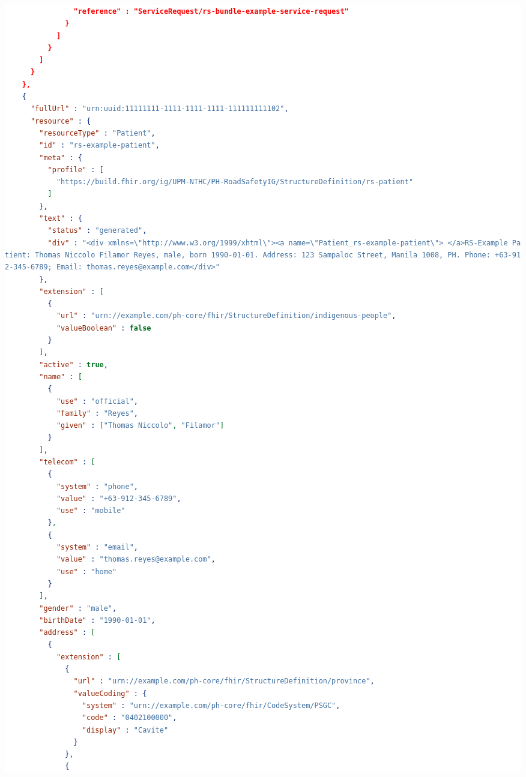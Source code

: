```json
                "reference" : "ServiceRequest/rs-bundle-example-service-request"
              }
            ]
          }
        ]
      }
    },
    {
      "fullUrl" : "urn:uuid:11111111-1111-1111-1111-111111111102",
      "resource" : {
        "resourceType" : "Patient",
        "id" : "rs-example-patient",
        "meta" : {
          "profile" : [
            "https://build.fhir.org/ig/UPM-NTHC/PH-RoadSafetyIG/StructureDefinition/rs-patient"
          ]
        },
        "text" : {
          "status" : "generated",
          "div" : "<div xmlns=\"http://www.w3.org/1999/xhtml\"><a name=\"Patient_rs-example-patient\"> </a>RS-Example Patient: Thomas Niccolo Filamor Reyes, male, born 1990-01-01. Address: 123 Sampaloc Street, Manila 1008, PH. Phone: +63-912-345-6789; Email: thomas.reyes@example.com</div>"
        },
        "extension" : [
          {
            "url" : "urn://example.com/ph-core/fhir/StructureDefinition/indigenous-people",
            "valueBoolean" : false
          }
        ],
        "active" : true,
        "name" : [
          {
            "use" : "official",
            "family" : "Reyes",
            "given" : ["Thomas Niccolo", "Filamor"]
          }
        ],
        "telecom" : [
          {
            "system" : "phone",
            "value" : "+63-912-345-6789",
            "use" : "mobile"
          },
          {
            "system" : "email",
            "value" : "thomas.reyes@example.com",
            "use" : "home"
          }
        ],
        "gender" : "male",
        "birthDate" : "1990-01-01",
        "address" : [
          {
            "extension" : [
              {
                "url" : "urn://example.com/ph-core/fhir/StructureDefinition/province",
                "valueCoding" : {
                  "system" : "urn://example.com/ph-core/fhir/CodeSystem/PSGC",
                  "code" : "0402100000",
                  "display" : "Cavite"
                }
              },
              {
```